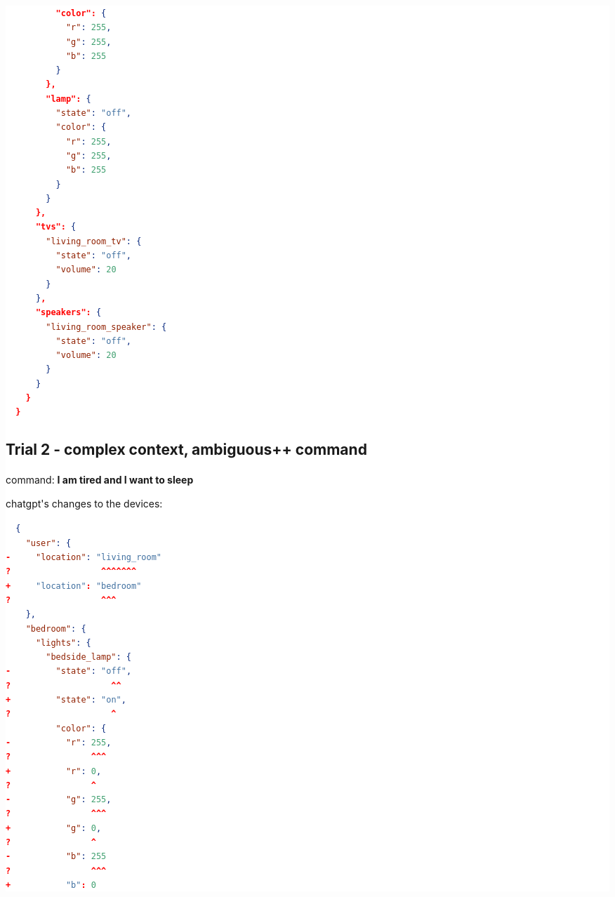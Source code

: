 ``` json
          "color": {
            "r": 255,
            "g": 255,
            "b": 255
          }
        },
        "lamp": {
          "state": "off",
          "color": {
            "r": 255,
            "g": 255,
            "b": 255
          }
        }
      },
      "tvs": {
        "living_room_tv": {
          "state": "off",
          "volume": 20
        }
      },
      "speakers": {
        "living_room_speaker": {
          "state": "off",
          "volume": 20
        }
      }
    }
  }
```

## Trial 2 - complex context, ambiguous++ command 

command: **I am tired and I want to sleep**

chatgpt's changes to the devices: 

``` json
  {
    "user": {
-     "location": "living_room"
?                  ^^^^^^^
+     "location": "bedroom"
?                  ^^^
    },
    "bedroom": {
      "lights": {
        "bedside_lamp": {
-         "state": "off",
?                    ^^
+         "state": "on",
?                    ^
          "color": {
-           "r": 255,
?                ^^^
+           "r": 0,
?                ^
-           "g": 255,
?                ^^^
+           "g": 0,
?                ^
-           "b": 255
?                ^^^
+           "b": 0
```